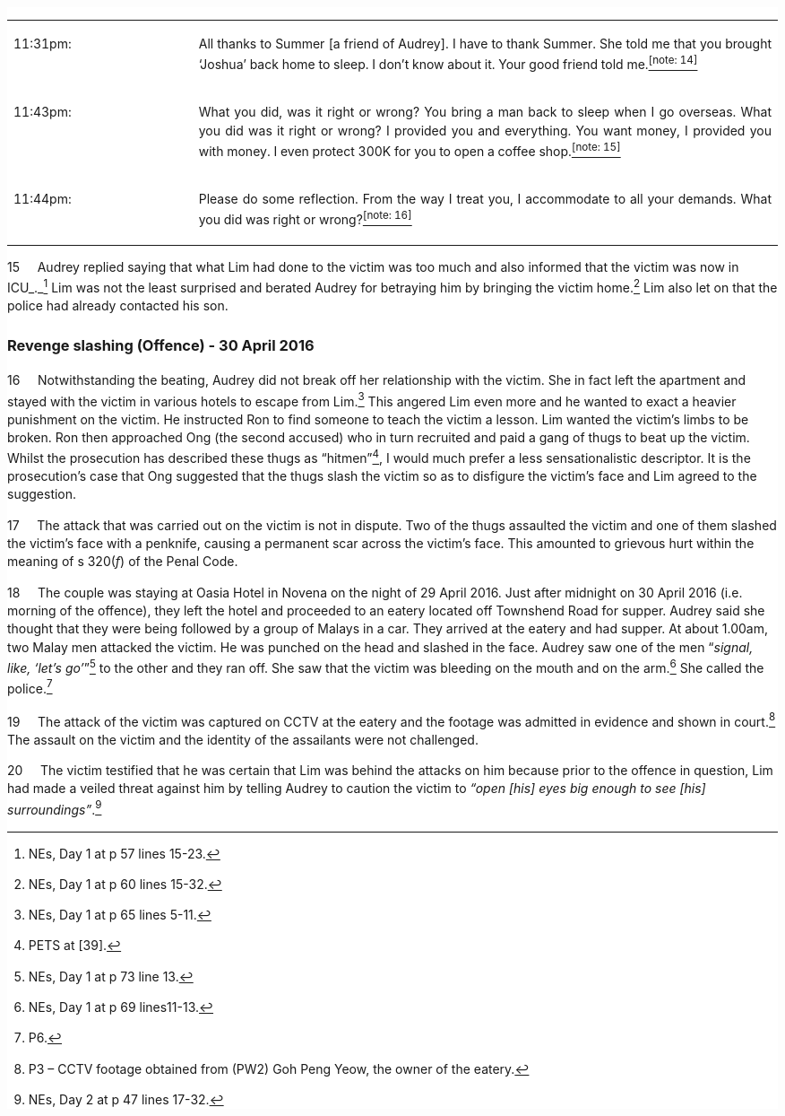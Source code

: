 <table align="left" cellpadding="0" cellspacing="0" class="Judg-2" frame="none" pgwide="1"><colgroup><col width="24.04%"> <col width="75.96%"> </colgroup><tbody><tr><td align="left" class="" rowspan="1" valign="top"><p align="justify" class="Table-Para-1">11:31pm:</p></td><td align="left" class="" rowspan="1" valign="top"><p align="justify" class="Table-Para-1">All thanks to Summer [a friend of Audrey]. I have to thank Summer. She told me that you brought ‘Joshua’ back home to sleep. I don’t know about it. Your good friend told me.<span class="FootnoteRef"><a href="#Ftn_14" id="Ftn_14_1"><sup>[note: 14]</sup></a></span></p></td></tr><tr><td align="left" class="" rowspan="1" valign="top"><p align="justify" class="Table-Para-1">11:43pm:</p></td><td align="left" class="" rowspan="1" valign="top"><p align="justify" class="Table-Para-1">What you did, was it right or wrong? You bring a man back to sleep when I go overseas. What you did was it right or wrong? I provided you and everything. You want money, I provided you with money. I even protect 300K for you to open a coffee shop.<span class="FootnoteRef"><a href="#Ftn_15" id="Ftn_15_1"><sup>[note: 15]</sup></a></span></p></td></tr><tr><td align="left" class="" rowspan="1" valign="top"><p align="justify" class="Table-Para-1">11:44pm:</p></td><td align="left" class="" rowspan="1" valign="top"><p align="justify" class="Table-Para-1">Please do some reflection. From the way I treat you, I accommodate to all your demands. What you did was right or wrong?<span class="FootnoteRef"><a href="#Ftn_16" id="Ftn_16_1"><sup>[note: 16]</sup></a></span></p></td></tr></tbody></table>

  
  

15     Audrey replied saying that what Lim had done to the victim was too much and also informed that the victim was now in ICU_._[^17] Lim was not the least surprised and berated Audrey for betraying him by bringing the victim home.[^18] Lim also let on that the police had already contacted his son.

### Revenge slashing (Offence) - 30 April 2016

16     Notwithstanding the beating, Audrey did not break off her relationship with the victim. She in fact left the apartment and stayed with the victim in various hotels to escape from Lim.[^19] This angered Lim even more and he wanted to exact a heavier punishment on the victim. He instructed Ron to find someone to teach the victim a lesson. Lim wanted the victim’s limbs to be broken. Ron then approached Ong (the second accused) who in turn recruited and paid a gang of thugs to beat up the victim. Whilst the prosecution has described these thugs as “hitmen”[^20], I would much prefer a less sensationalistic descriptor. It is the prosecution’s case that Ong suggested that the thugs slash the victim so as to disfigure the victim’s face and Lim agreed to the suggestion.

17     The attack that was carried out on the victim is not in dispute. Two of the thugs assaulted the victim and one of them slashed the victim’s face with a penknife, causing a permanent scar across the victim’s face. This amounted to grievous hurt within the meaning of s 320(_f_) of the Penal Code.

18     The couple was staying at Oasia Hotel in Novena on the night of 29 April 2016. Just after midnight on 30 April 2016 (i.e. morning of the offence), they left the hotel and proceeded to an eatery located off Townshend Road for supper. Audrey said she thought that they were being followed by a group of Malays in a car. They arrived at the eatery and had supper. At about 1.00am, two Malay men attacked the victim. He was punched on the head and slashed in the face. Audrey saw one of the men “_signal, like, ‘let’s go’_”[^21] to the other and they ran off. She saw that the victim was bleeding on the mouth and on the arm.[^22] She called the police.[^23]

19     The attack of the victim was captured on CCTV at the eatery and the footage was admitted in evidence and shown in court.[^24] The assault on the victim and the identity of the assailants were not challenged.

20     The victim testified that he was certain that Lim was behind the attacks on him because prior to the offence in question, Lim had made a veiled threat against him by telling Audrey to caution the victim to _“open \[his\] eyes big enough to see \[his\] surroundings”_.[^25]


[^1]: Prosecution’s End of Trial Submission (“PETS”) dated 12 March 2019 at \[2\].
[^2]: PETS, pg 1-14.
[^3]: NEs, Day 8 at page 31 line 30 to page 32 line 2.
[^4]: NEs, Day 8 at p 31 lines 23-26.
[^5]: NEs, Day 8 at p 32 lines 3-14.
[^6]: NEs, Day 1 at p 41 line 14.
[^7]: NEs, Day 1 at p 41 lines 17- 25.
[^8]: NEs, Day 8 at p 37 lines 2-5.
[^9]: (PW15) Lim De Mai Ron (“Ron”).
[^10]: NEs, Day 1 at p 45 line 23.
[^11]: NEs, Day 1 at p 48 line 1.
[^12]: P11 – Medical Report dated 30 June 2016.
[^13]: NEs, Day 1 at p 65 line 4.
[^14]: NEs, Day 1 at p 54 lines 1-3.
[^15]: NEs, Day 1 at p 55 lines 1-23.
[^16]: NEs, Day 1 at p 56 lines 19-25.
[^17]: NEs, Day 1 at p 57 lines 15-23.
[^18]: NEs, Day 1 at p 60 lines 15-32.
[^19]: NEs, Day 1 at p 65 lines 5-11.
[^20]: PETS at \[39\].
[^21]: NEs, Day 1 at p 73 line 13.
[^22]: NEs, Day 1 at p 69 lines11-13.
[^23]: P6.
[^24]: P3 – CCTV footage obtained from (PW2) Goh Peng Yeow, the owner of the eatery.
[^25]: NEs, Day 2 at p 47 lines 17-32.
[^26]: Medical report (P12) dated 17 May 2016.
[^27]: NEs, Day 3 at p 4 line 14.
[^28]: NEs, Day 3 at p 10 lines 5 to 23.
[^29]: P19 – Ron’s PG papers - He pleaded guilty to the present charge and was sentenced to 36 months’ imprisonment and 4 strokes of the cane on 21 March 2018.
[^30]: NEs, Day 5 at p 11 line 23.
[^31]: NEs, Day 2 at p 34 line 27.
[^32]: NEs, Day 5 at p 20 lines 16-28.
[^33]: P16 – Irwan’s PG papers – He pleaded guilty to six charges, including the present offence, and was sentenced on 14 December 2016 to a total of 14 years’ and 6 months’ imprisonment and 16 strokes of the cane.
[^34]: P15 – Atika’s PG papers - She pleaded guilty to four charges, including the present offence, and was sentenced on 18 October 2016 to Reformative Training.
[^35]: P17 – Juhari’s PG papers - He pleaded guilty to two charges, including a charge of Voluntarily Causing Hurt to the victim under Section 323 of the Penal Code, and was sentenced on 21 September 2016 to 15 months’ imprisonment.
[^36]: P18 – Amin’s PG papers – He pleaded guilty to three charges, including the present offence, and was sentenced on 3 April 2018 to a total of 11 years’ and 9 months’ imprisonment and 11 strokes of the cane.
[^37]: NEs, Day 3 at p 33 line 25-p 34 line 8.
[^38]: NEs, Day 3 at p 16 lines 13-19.
[^39]: NEs, Day 4 at p 30 line 17 to p 31 line 17.
[^40]: NEs, Day 3 at p 19 line 23 to p 21 line 10.
[^41]: NEs, Day 3 at p 21 line 28-p22 line 9.
[^42]: NEs, Day 3 at p 37 line 28-p 38 line 24.
[^43]: The entire attack was captured on CCTV and the footage (P3) was not in dispute.
[^44]: NEs, Day 5 at p 23 line 20 to p 25 line 3.
[^45]: NEs, Day 9 at p 6 lines 10-32.
[^46]: NEs, Day 8 at p 20 line 30.
[^47]: NEs, Day 8 at p 22 lines 2-25.
[^48]: First Accused’s Closing Submission (“B1CS”) dated 12 March 2019 at \[36\].
[^49]: NEs, Day 8 at p21, lines 6-16; B1CS at \[74\].
[^50]: PETs at Part V.
[^51]: B1CS at \[8\]-\[10\].
[^52]: Second Accused’s Closing Submission (“B2CS”) dated 10 February 2019.
[^53]: D8.
[^54]: PETS at \[86\].
[^55]: “_All thanks to Summer. I have to thank Summer. She told me that you brought ‘Joshua’ back home to sleep. I don’t know about it. Your good friend told me_”: NEs, Day 1 at p 54 lines 1-3.
[^56]: PETS at \[83\].
[^57]: NEs, Day 8 at p 67, lines 11-16.
[^58]: Listed out in PETS at \[70\].
[^59]: PETS at \[71\].
[^60]: NEs, Day 5 at p 11, lines 23-32.
[^61]: NEs, Day 5 at p 13, lines 14-16 and p 14, lines 6-9.
[^62]: NEs, Day 5 at p 15, lines 18-21.
[^63]: NEs, Day 5 at p 16, lines 18-26.
[^64]: NEs, Day 5 at p 17, lines 27-31.
[^65]: NEs, Day 5 at p 19, lines 22-25.
[^66]: NEs, Day 5 at p 20, lines 13-26.
[^67]: NEs, Day 5 at p 20, lines 3-10.
[^68]: NEs, Day 5 at p 24, lines 1-2
[^69]: NEs, Day 5 at p 24, lines 23-27.
[^70]: First Accused’s Reply Submission (“B1RS”) 19 March 2019 at \[32\].
[^71]: B1RS at \[48\].
[^72]: NEs, Day 6 at p 9 lines 29-31.
[^73]: PETS at \[76(b)\].
[^74]: NEs, Day 5 at p 53 line 28, p 54 lines 13-30, p 55 line 5.
[^75]: B1CS at \[98\].
[^76]: B1CS at \[98\].
[^77]: PETS at \[74\].
[^78]: NEs, Day 9 at p 6 line 23-28.
[^79]: P25 at \[3\].
[^80]: PETS at \[97\].
[^81]: NEs, Day 5 p 24 lines 1-13.
[^82]: See explanation (2) to s 108 of the Penal Code which states that “To constitute the offence of abetment, it is not necessary that the act abetted should be committed, or that the effect requisite to constitute the offence should be caused.”
[^83]: NEs, Day 12 p 3 line 31 to p 4 line 2.
[^84]: B1CS at \[77\].
[^85]: B1CS at \[75\]-\[76\].
[^86]: First Accused’s Submission on Application for Disclosure (“B1SAD”) dated 1 October 2018.
[^87]: Prosecution’s Submission (Disclosure of Witness Statements)(“PSDWS”) dated 5 November 2018 at \[4\].
[^88]: PSDWS at \[6\] and \[11\].
[^89]: B1SAD at \[10\].
[^90]: PSDWS at \[18\].
[^91]: Prosecution’s Skeletal Submission on Sentence (“PSSS”) dated 17 May 2019 at \[2\].
[^92]: First Accused’s Plea-in-Mitigation (“B1PM”) dated 17 May 2019 at \[16\].
[^93]: B2CS in first paragraph.
[^94]: B2CS in last paragraph.
[^95]: PSSS at \[24\].
[^96]: _Chong Han Rui v PP_ <span class="citation">\[2016\] SGHC 25</span> at \[49\].
[^97]: PSSS at \[3\].
[^98]: B1PM at \[D\] on page 7.
[^99]: B1PM at \[13\].
[^100]: DAC-924670-2014 & Others.
[^101]: _Chew Soo Chun v PP_ \[2016\] SGHC 06 at \[22\].